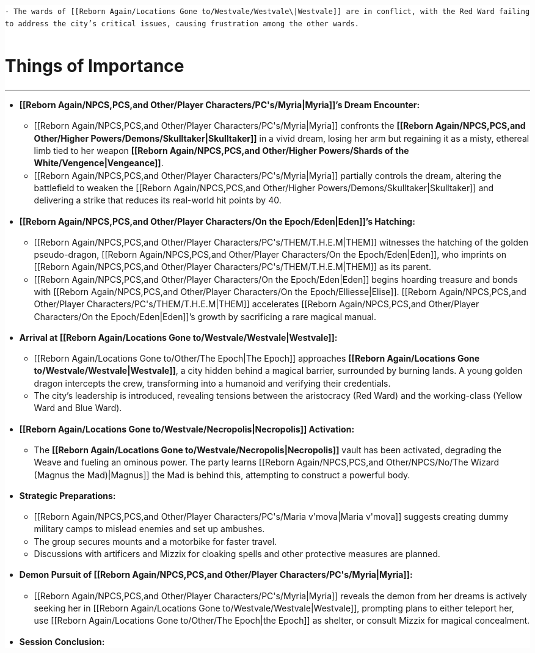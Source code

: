     - The wards of [[Reborn Again/Locations Gone to/Westvale/Westvale\|Westvale]] are in conflict, with the Red Ward failing to address the city’s critical issues, causing frustration among the other wards.
# Things of Importance

---
- **[[Reborn Again/NPCS,PCS,and Other/Player Characters/PC's/Myria\|Myria]]’s Dream Encounter:**
    
    - [[Reborn Again/NPCS,PCS,and Other/Player Characters/PC's/Myria\|Myria]] confronts the **[[Reborn Again/NPCS,PCS,and Other/Higher Powers/Demons/Skulltaker\|Skulltaker]]** in a vivid dream, losing her arm but regaining it as a misty, ethereal limb tied to her weapon **[[Reborn Again/NPCS,PCS,and Other/Higher Powers/Shards of the White/Vengence\|Vengeance]]**.
    - [[Reborn Again/NPCS,PCS,and Other/Player Characters/PC's/Myria\|Myria]] partially controls the dream, altering the battlefield to weaken the [[Reborn Again/NPCS,PCS,and Other/Higher Powers/Demons/Skulltaker\|Skulltaker]] and delivering a strike that reduces its real-world hit points by 40.
- **[[Reborn Again/NPCS,PCS,and Other/Player Characters/On the Epoch/Eden\|Eden]]’s Hatching:**
    
    - [[Reborn Again/NPCS,PCS,and Other/Player Characters/PC's/THEM/T.H.E.M\|THEM]] witnesses the hatching of the golden pseudo-dragon, [[Reborn Again/NPCS,PCS,and Other/Player Characters/On the Epoch/Eden\|Eden]], who imprints on [[Reborn Again/NPCS,PCS,and Other/Player Characters/PC's/THEM/T.H.E.M\|THEM]] as its parent.
    - [[Reborn Again/NPCS,PCS,and Other/Player Characters/On the Epoch/Eden\|Eden]] begins hoarding treasure and bonds with [[Reborn Again/NPCS,PCS,and Other/Player Characters/On the Epoch/Elliesse\|Elise]]. [[Reborn Again/NPCS,PCS,and Other/Player Characters/PC's/THEM/T.H.E.M\|THEM]] accelerates [[Reborn Again/NPCS,PCS,and Other/Player Characters/On the Epoch/Eden\|Eden]]’s growth by sacrificing a rare magical manual.
- **Arrival at [[Reborn Again/Locations Gone to/Westvale/Westvale\|Westvale]]:**
    
    - [[Reborn Again/Locations Gone to/Other/The Epoch\|The Epoch]] approaches **[[Reborn Again/Locations Gone to/Westvale/Westvale\|Westvale]]**, a city hidden behind a magical barrier, surrounded by burning lands. A young golden dragon intercepts the crew, transforming into a humanoid and verifying their credentials.
    - The city’s leadership is introduced, revealing tensions between the aristocracy (Red Ward) and the working-class (Yellow Ward and Blue Ward).
- **[[Reborn Again/Locations Gone to/Westvale/Necropolis\|Necropolis]] Activation:**
    
    - The **[[Reborn Again/Locations Gone to/Westvale/Necropolis\|Necropolis]]** vault has been activated, degrading the Weave and fueling an ominous power. The party learns [[Reborn Again/NPCS,PCS,and Other/NPCS/No/The Wizard (Magnus the Mad)\|Magnus]] the Mad is behind this, attempting to construct a powerful body.
- **Strategic Preparations:**
    
    - [[Reborn Again/NPCS,PCS,and Other/Player Characters/PC's/Maria v'mova\|Maria v'mova]] suggests creating dummy military camps to mislead enemies and set up ambushes.
    - The group secures mounts and a motorbike for faster travel.
    - Discussions with artificers and Mizzix for cloaking spells and other protective measures are planned.
- **Demon Pursuit of [[Reborn Again/NPCS,PCS,and Other/Player Characters/PC's/Myria\|Myria]]:**
    
    - [[Reborn Again/NPCS,PCS,and Other/Player Characters/PC's/Myria\|Myria]] reveals the demon from her dreams is actively seeking her in [[Reborn Again/Locations Gone to/Westvale/Westvale\|Westvale]], prompting plans to either teleport her, use [[Reborn Again/Locations Gone to/Other/The Epoch\|the Epoch]] as shelter, or consult Mizzix for magical concealment.
- **Session Conclusion:**
    